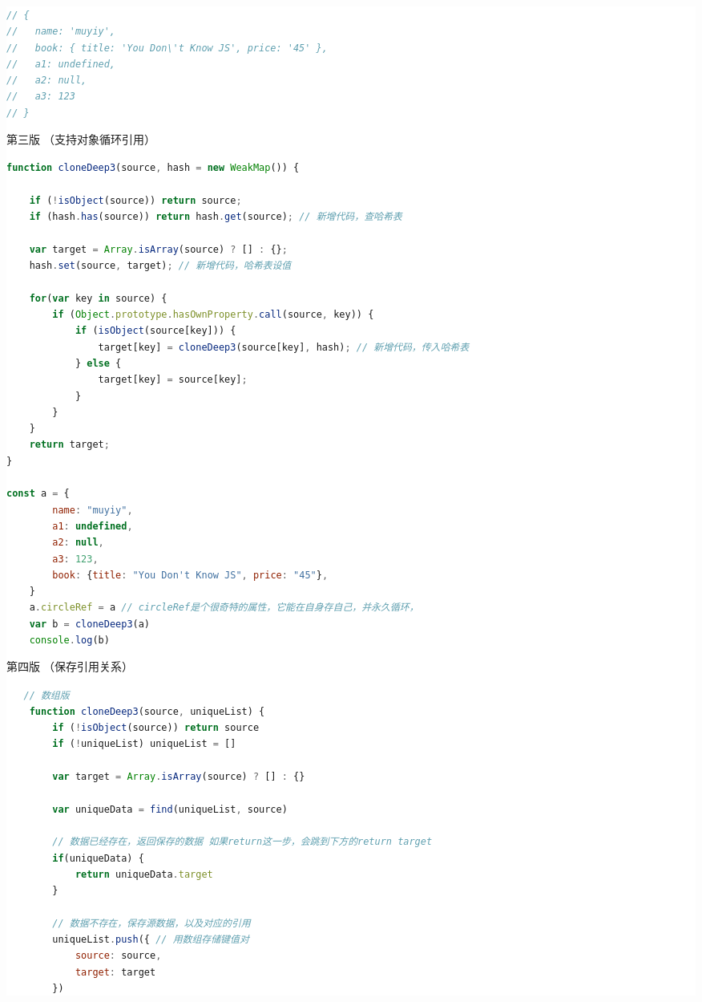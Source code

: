 ```javascript
// { 
//   name: 'muyiy', 
//   book: { title: 'You Don\'t Know JS', price: '45' },
//   a1: undefined,
//   a2: null,
//   a3: 123
// }
```

第三版 （支持对象循环引用）
```javascript
function cloneDeep3(source, hash = new WeakMap()) {

    if (!isObject(source)) return source; 
    if (hash.has(source)) return hash.get(source); // 新增代码，查哈希表
      
    var target = Array.isArray(source) ? [] : {};
    hash.set(source, target); // 新增代码，哈希表设值
    
    for(var key in source) {
        if (Object.prototype.hasOwnProperty.call(source, key)) {
            if (isObject(source[key])) {
                target[key] = cloneDeep3(source[key], hash); // 新增代码，传入哈希表
            } else {
                target[key] = source[key];
            }
        }
    }
    return target;
}

const a = {
        name: "muyiy",
        a1: undefined,
        a2: null,
        a3: 123,
        book: {title: "You Don't Know JS", price: "45"},
    }
    a.circleRef = a // circleRef是个很奇特的属性，它能在自身存自己，并永久循环，
    var b = cloneDeep3(a)
    console.log(b)
```

第四版 （保存引用关系）
```javascript
   // 数组版
    function cloneDeep3(source, uniqueList) {
        if (!isObject(source)) return source
        if (!uniqueList) uniqueList = []

        var target = Array.isArray(source) ? [] : {}

        var uniqueData = find(uniqueList, source)
        
        // 数据已经存在，返回保存的数据 如果return这一步，会跳到下方的return target
        if(uniqueData) {
            return uniqueData.target
        }
        
        // 数据不存在，保存源数据，以及对应的引用
        uniqueList.push({ // 用数组存储键值对
            source: source,
            target: target
        })
```